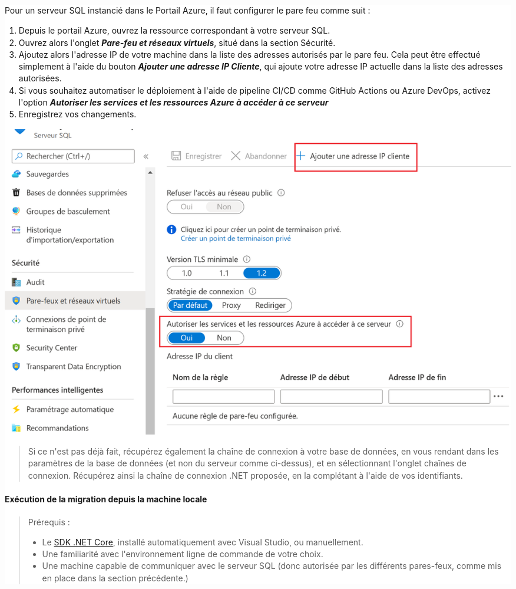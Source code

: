 Pour un serveur SQL instancié dans le Portail Azure, il faut configurer le pare feu comme suit :

1. Depuis le portail Azure, ouvrez la ressource correspondant à votre serveur SQL.
2. Ouvrez alors l'onglet ***Pare-feu et réseaux virtuels***, situé dans la section Sécurité.
3. Ajoutez alors l'adresse IP de votre machine dans la liste des adresses autorisés par le pare feu. Cela peut être effectué simplement à l'aide du bouton ***Ajouter une adresse IP Cliente***, qui ajoute votre adresse IP actuelle dans la liste des adresses autorisées.
4. Si vous souhaitez automatiser le déploiement à l'aide de pipeline CI/CD comme GitHub Actions ou Azure DevOps, activez l'option ***Autoriser les services et les ressources Azure à accéder à ce serveur***
5. Enregistrez vos changements.

![Configuration pare feu Azure](Ressources/Azure-sql-server-firewall.png)

> Si ce n'est pas déjà fait, récupérez également la chaîne de connexion à votre base de données, en vous rendant dans les paramètres de la base de données (et non du serveur comme ci-dessus), et en sélectionnant l'onglet chaînes de connexion. Récupérez ainsi la chaîne de connexion .NET proposée, en la complétant à l'aide de vos identifiants.

#### **Exécution de la migration depuis la machine locale**

> Prérequis :
>
> - Le [SDK .NET Core](https://dotnet.microsoft.com/download), installé automatiquement avec Visual Studio, ou manuellement.
> - Une familiarité avec l'environnement ligne de commande de votre choix.
> - Une machine capable de communiquer avec le serveur SQL (donc autorisée par les différents pares-feux, comme mis en place dans la section précédente.)
